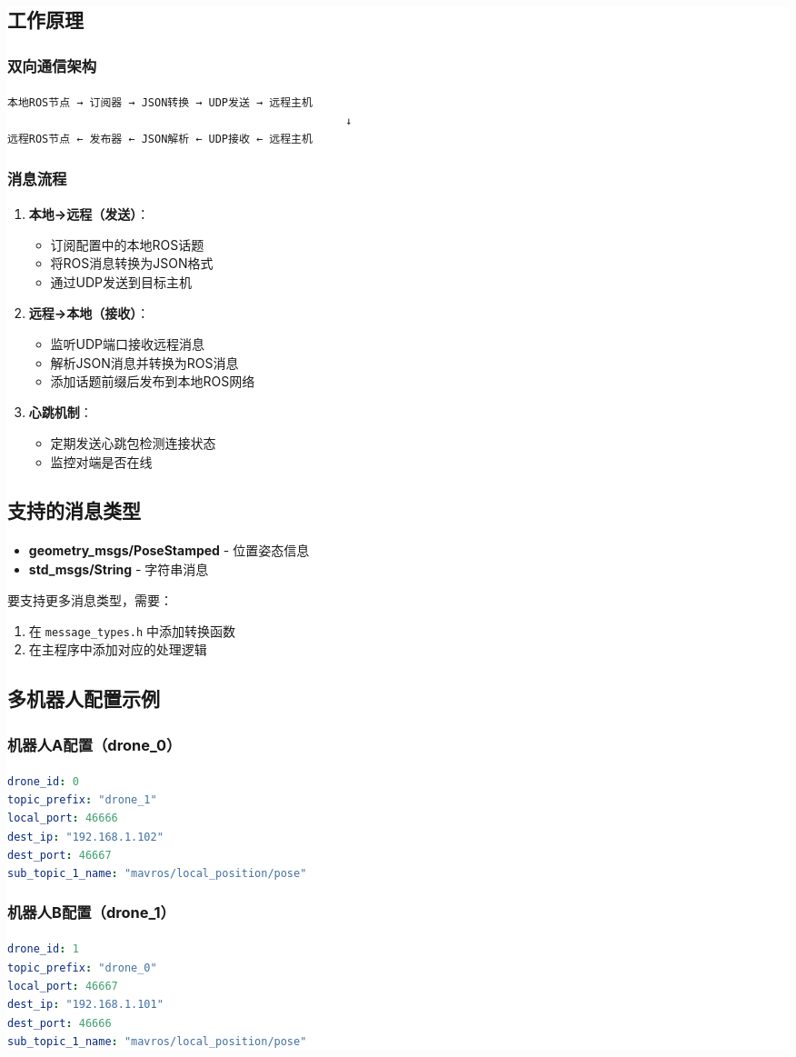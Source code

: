 ## 工作原理

### 双向通信架构

```
本地ROS节点 → 订阅器 → JSON转换 → UDP发送 → 远程主机
                                                    ↓
远程ROS节点 ← 发布器 ← JSON解析 ← UDP接收 ← 远程主机
```

### 消息流程

1. **本地→远程（发送）**：
   - 订阅配置中的本地ROS话题
   - 将ROS消息转换为JSON格式
   - 通过UDP发送到目标主机

2. **远程→本地（接收）**：
   - 监听UDP端口接收远程消息
   - 解析JSON消息并转换为ROS消息
   - 添加话题前缀后发布到本地ROS网络

3. **心跳机制**：
   - 定期发送心跳包检测连接状态
   - 监控对端是否在线

## 支持的消息类型

- **geometry_msgs/PoseStamped** - 位置姿态信息
- **std_msgs/String** - 字符串消息

要支持更多消息类型，需要：
1. 在 `message_types.h` 中添加转换函数
2. 在主程序中添加对应的处理逻辑

## 多机器人配置示例

### 机器人A配置（drone_0）
```yaml
drone_id: 0
topic_prefix: "drone_1"
local_port: 46666
dest_ip: "192.168.1.102"
dest_port: 46667
sub_topic_1_name: "mavros/local_position/pose"
```

### 机器人B配置（drone_1）
```yaml
drone_id: 1
topic_prefix: "drone_0"
local_port: 46667
dest_ip: "192.168.1.101"
dest_port: 46666
sub_topic_1_name: "mavros/local_position/pose"
```
